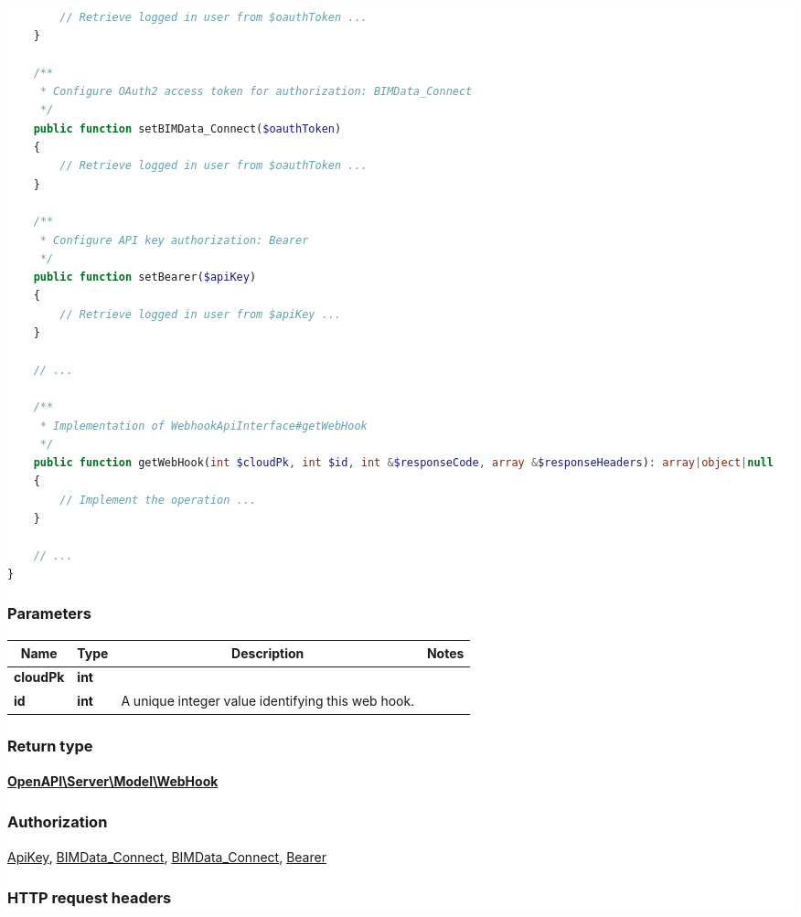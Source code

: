 ```php
        // Retrieve logged in user from $oauthToken ...
    }

    /**
     * Configure OAuth2 access token for authorization: BIMData_Connect
     */
    public function setBIMData_Connect($oauthToken)
    {
        // Retrieve logged in user from $oauthToken ...
    }

    /**
     * Configure API key authorization: Bearer
     */
    public function setBearer($apiKey)
    {
        // Retrieve logged in user from $apiKey ...
    }

    // ...

    /**
     * Implementation of WebhookApiInterface#getWebHook
     */
    public function getWebHook(int $cloudPk, int $id, int &$responseCode, array &$responseHeaders): array|object|null
    {
        // Implement the operation ...
    }

    // ...
}
```

### Parameters

Name | Type | Description  | Notes
------------- | ------------- | ------------- | -------------
 **cloudPk** | **int**|  |
 **id** | **int**| A unique integer value identifying this web hook. |

### Return type

[**OpenAPI\Server\Model\WebHook**](../Model/WebHook.md)

### Authorization

[ApiKey](../../README.md#ApiKey), [BIMData_Connect](../../README.md#BIMData_Connect), [BIMData_Connect](../../README.md#BIMData_Connect), [Bearer](../../README.md#Bearer)

### HTTP request headers
